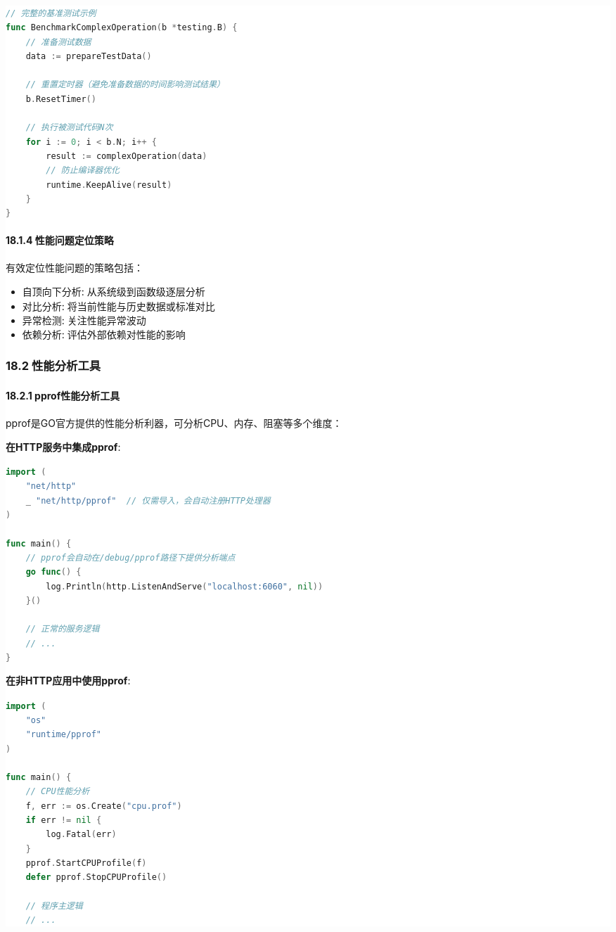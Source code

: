 ```go
// 完整的基准测试示例
func BenchmarkComplexOperation(b *testing.B) {
    // 准备测试数据
    data := prepareTestData()
    
    // 重置定时器（避免准备数据的时间影响测试结果）
    b.ResetTimer()
    
    // 执行被测试代码N次
    for i := 0; i < b.N; i++ {
        result := complexOperation(data)
        // 防止编译器优化
        runtime.KeepAlive(result)
    }
}
```

#### 18.1.4 性能问题定位策略
有效定位性能问题的策略包括：
- 自顶向下分析: 从系统级到函数级逐层分析
- 对比分析: 将当前性能与历史数据或标准对比
- 异常检测: 关注性能异常波动
- 依赖分析: 评估外部依赖对性能的影响

### 18.2 性能分析工具
#### 18.2.1 pprof性能分析工具
pprof是GO官方提供的性能分析利器，可分析CPU、内存、阻塞等多个维度：

**在HTTP服务中集成pprof**:
```go
import (
    "net/http"
    _ "net/http/pprof"  // 仅需导入，会自动注册HTTP处理器
)

func main() {
    // pprof会自动在/debug/pprof路径下提供分析端点
    go func() {
        log.Println(http.ListenAndServe("localhost:6060", nil))
    }()
    
    // 正常的服务逻辑
    // ...
}
```

**在非HTTP应用中使用pprof**:
```go
import (
    "os"
    "runtime/pprof"
)

func main() {
    // CPU性能分析
    f, err := os.Create("cpu.prof")
    if err != nil {
        log.Fatal(err)
    }
    pprof.StartCPUProfile(f)
    defer pprof.StopCPUProfile()
    
    // 程序主逻辑
    // ...
```